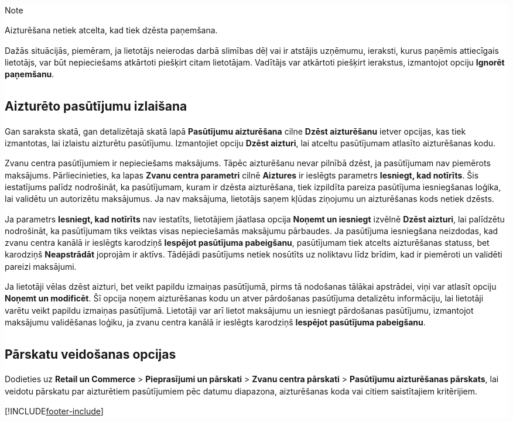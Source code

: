 > [!NOTE]
> Aizturēšana netiek atcelta, kad tiek dzēsta paņemšana.

Dažās situācijās, piemēram, ja lietotājs neierodas darbā slimības dēļ vai ir atstājis uzņēmumu, ieraksti, kurus paņēmis attiecīgais lietotājs, var būt nepieciešams atkārtoti piešķirt citam lietotājam. Vadītājs var atkārtoti piešķirt ierakstus, izmantojot opciju **Ignorēt paņemšanu**.

## <a name="releasing-orders-that-are-on-hold"></a>Aizturēto pasūtījumu izlaišana

Gan saraksta skatā, gan detalizētajā skatā lapā **Pasūtījumu aizturēšana** cilne **Dzēst aizturēšanu** ietver opcijas, kas tiek izmantotas, lai izlaistu aizturētu pasūtījumu. Izmantojiet opciju **Dzēst aizturi**, lai atceltu pasūtījumam atlasīto aizturēšanas kodu.

Zvanu centra pasūtījumiem ir nepieciešams maksājums. Tāpēc aizturēšanu nevar pilnībā dzēst, ja pasūtījumam nav piemērots maksājums. Pārliecinieties, ka lapas **Zvanu centra parametri** cilnē **Aiztures** ir ieslēgts parametrs **Iesniegt, kad notīrīts**. Šis iestatījums palīdz nodrošināt, ka pasūtījumam, kuram ir dzēsta aizturēšana, tiek izpildīta pareiza pasūtījuma iesniegšanas loģika, lai validētu un autorizētu maksājumus. Ja nav maksājuma, lietotājs saņem kļūdas ziņojumu un aizturēšanas kods netiek dzēsts.

Ja parametrs **Iesniegt, kad notīrīts** nav iestatīts, lietotājiem jāatlasa opcija **Noņemt un iesniegt** izvēlnē **Dzēst aizturi**, lai palīdzētu nodrošināt, ka pasūtījumam tiks veiktas visas nepieciešamās maksājumu pārbaudes. Ja pasūtījuma iesniegšana neizdodas, kad zvanu centra kanālā ir ieslēgts karodziņš **Iespējot pasūtījuma pabeigšanu**, pasūtījumam tiek atcelts aizturēšanas statuss, bet karodziņš **Neapstrādāt** joprojām ir aktīvs. Tādējādi pasūtījums netiek nosūtīts uz noliktavu līdz brīdim, kad ir piemēroti un validēti pareizi maksājumi.

Ja lietotāji vēlas dzēst aizturi, bet veikt papildu izmaiņas pasūtījumā, pirms tā nodošanas tālākai apstrādei, viņi var atlasīt opciju **Noņemt un modificēt**. Šī opcija noņem aizturēšanas kodu un atver pārdošanas pasūtījuma detalizētu informāciju, lai lietotāji varētu veikt papildu izmaiņas pasūtījumā. Lietotāji var arī lietot maksājumu un iesniegt pārdošanas pasūtījumu, izmantojot maksājumu validēšanas loģiku, ja zvanu centra kanālā ir ieslēgts karodziņš **Iespējot pasūtījuma pabeigšanu**.

## <a name="reporting-options"></a>Pārskatu veidošanas opcijas

Dodieties uz **Retail un Commerce** \> **Pieprasījumi un pārskati** \> **Zvanu centra pārskati** \> **Pasūtījumu aizturēšanas pārskats**, lai veidotu pārskatu par aizturētiem pasūtījumiem pēc datumu diapazona, aizturēšanas koda vai citiem saistītajiem kritērijiem.


[!INCLUDE[footer-include](../includes/footer-banner.md)]